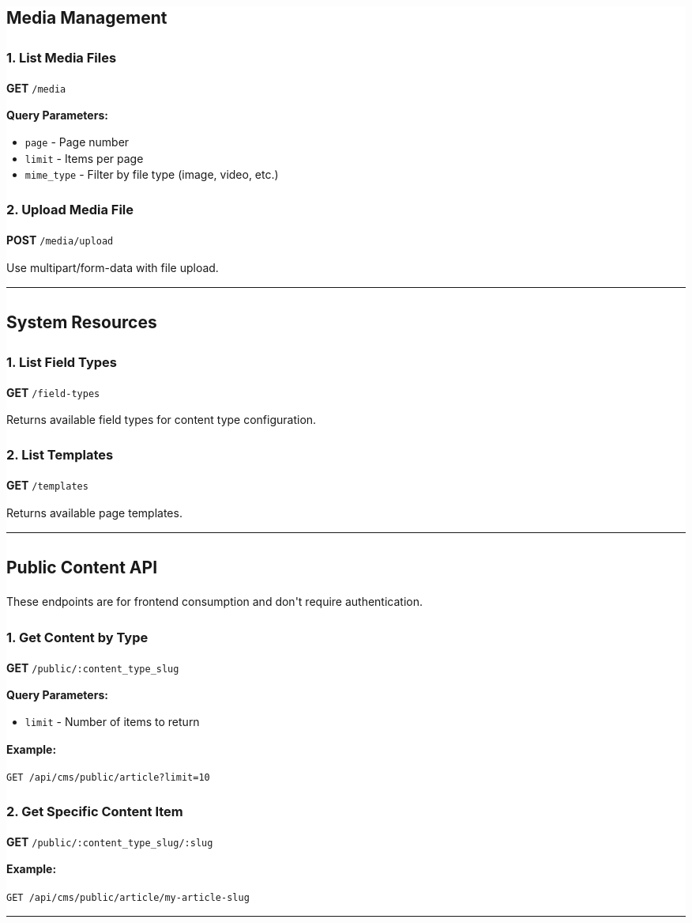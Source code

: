 
## Media Management

### 1. List Media Files
**GET** `/media`

**Query Parameters:**
- `page` - Page number
- `limit` - Items per page
- `mime_type` - Filter by file type (image, video, etc.)

### 2. Upload Media File
**POST** `/media/upload`

Use multipart/form-data with file upload.

---

## System Resources

### 1. List Field Types
**GET** `/field-types`

Returns available field types for content type configuration.

### 2. List Templates
**GET** `/templates`

Returns available page templates.

---

## Public Content API

These endpoints are for frontend consumption and don't require authentication.

### 1. Get Content by Type
**GET** `/public/:content_type_slug`

**Query Parameters:**
- `limit` - Number of items to return

**Example:**
```
GET /api/cms/public/article?limit=10
```

### 2. Get Specific Content Item
**GET** `/public/:content_type_slug/:slug`

**Example:**
```
GET /api/cms/public/article/my-article-slug
```

---